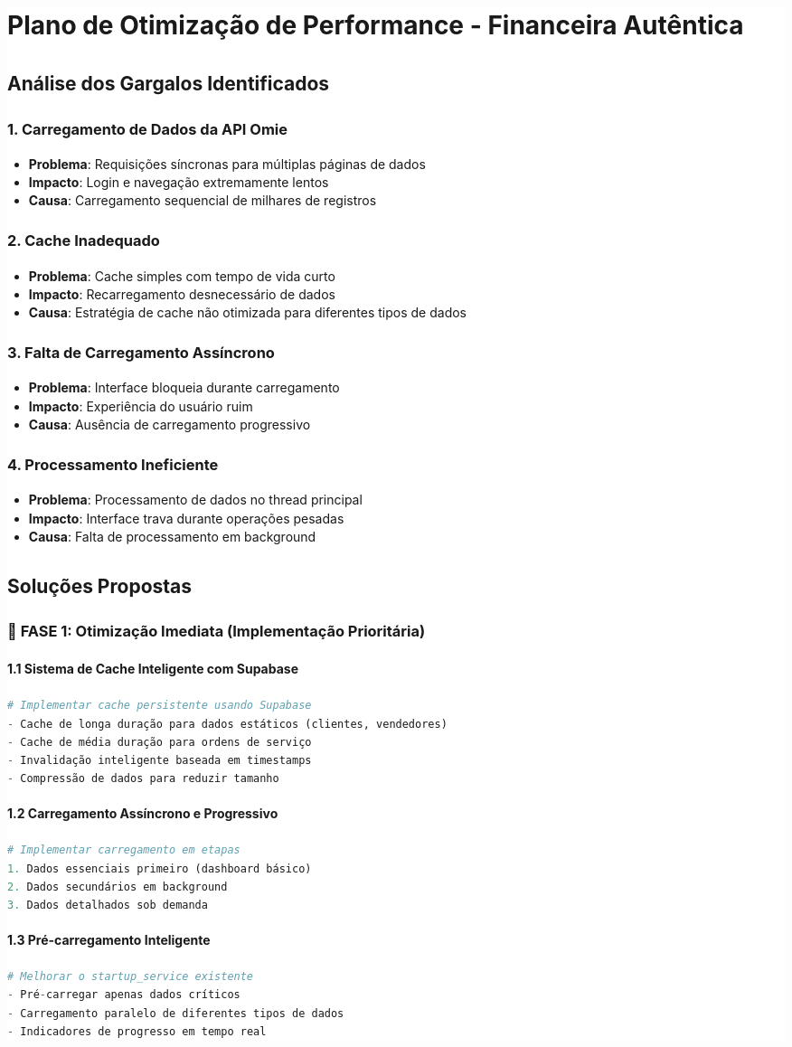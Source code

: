 # Plano de Otimização de Performance - Financeira Autêntica

## Análise dos Gargalos Identificados

### 1. **Carregamento de Dados da API Omie**
- **Problema**: Requisições síncronas para múltiplas páginas de dados
- **Impacto**: Login e navegação extremamente lentos
- **Causa**: Carregamento sequencial de milhares de registros

### 2. **Cache Inadequado**
- **Problema**: Cache simples com tempo de vida curto
- **Impacto**: Recarregamento desnecessário de dados
- **Causa**: Estratégia de cache não otimizada para diferentes tipos de dados

### 3. **Falta de Carregamento Assíncrono**
- **Problema**: Interface bloqueia durante carregamento
- **Impacto**: Experiência do usuário ruim
- **Causa**: Ausência de carregamento progressivo

### 4. **Processamento Ineficiente**
- **Problema**: Processamento de dados no thread principal
- **Impacto**: Interface trava durante operações pesadas
- **Causa**: Falta de processamento em background

## Soluções Propostas

### 🚀 **FASE 1: Otimização Imediata (Implementação Prioritária)**

#### 1.1 Sistema de Cache Inteligente com Supabase
```python
# Implementar cache persistente usando Supabase
- Cache de longa duração para dados estáticos (clientes, vendedores)
- Cache de média duração para ordens de serviço
- Invalidação inteligente baseada em timestamps
- Compressão de dados para reduzir tamanho
```

#### 1.2 Carregamento Assíncrono e Progressivo
```python
# Implementar carregamento em etapas
1. Dados essenciais primeiro (dashboard básico)
2. Dados secundários em background
3. Dados detalhados sob demanda
```

#### 1.3 Pré-carregamento Inteligente
```python
# Melhorar o startup_service existente
- Pré-carregar apenas dados críticos
- Carregamento paralelo de diferentes tipos de dados
- Indicadores de progresso em tempo real
```
